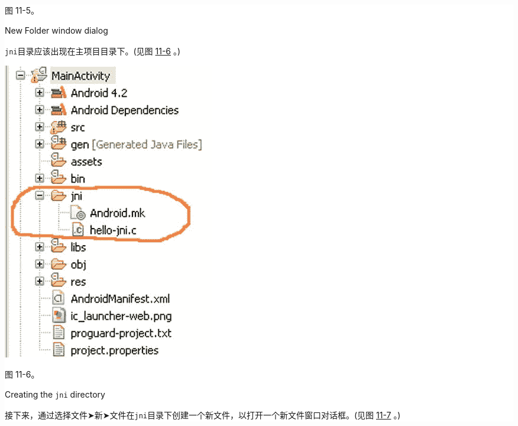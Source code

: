 图 11-5。

New Folder window dialog

`jni`目录应该出现在主项目目录下。(见图 [11-6](#Fig6) 。)

![A978-1-4302-6548-1_11_Fig6_HTML.jpg](img/A978-1-4302-6548-1_11_Fig6_HTML.jpg)

图 11-6。

Creating the `jni` directory

接下来，通过选择文件➤新➤文件在`jni`目录下创建一个新文件，以打开一个新文件窗口对话框。(见图 [11-7](#Fig7) 。)
